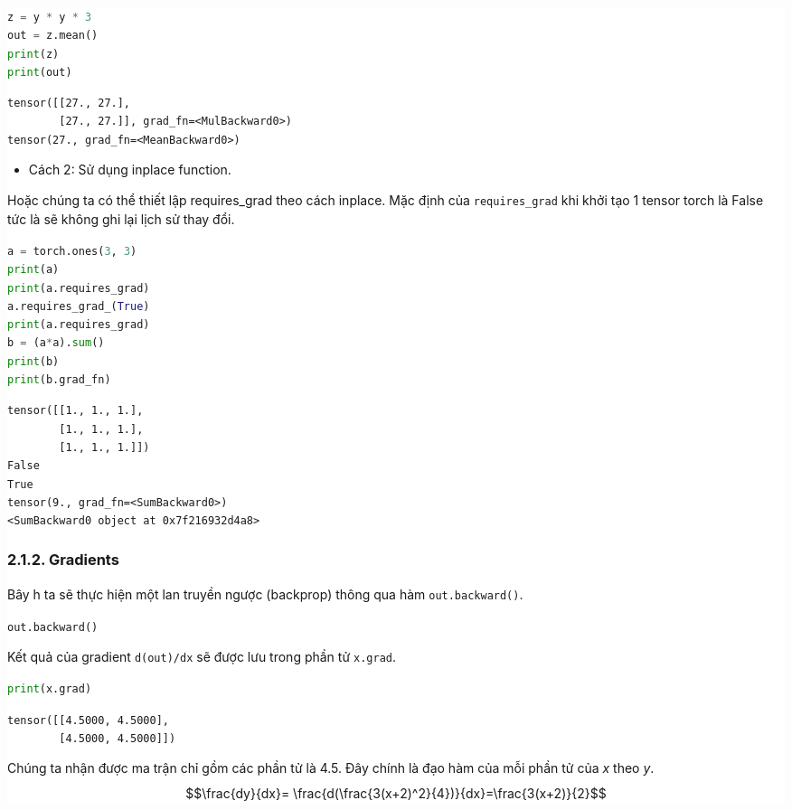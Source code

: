 
```python
z = y * y * 3
out = z.mean()
print(z)
print(out)
```

    tensor([[27., 27.],
            [27., 27.]], grad_fn=<MulBackward0>)
    tensor(27., grad_fn=<MeanBackward0>)
    

* Cách 2: Sử dụng inplace function.

Hoặc chúng ta có thể thiết lập requires_grad theo cách inplace. Mặc định của `requires_grad` khi khởi tạo 1 tensor torch là False tức là sẽ không ghi lại lịch sử thay đổi.


```python
a = torch.ones(3, 3)
print(a)
print(a.requires_grad)
a.requires_grad_(True)
print(a.requires_grad)
b = (a*a).sum()
print(b)
print(b.grad_fn)
```

    tensor([[1., 1., 1.],
            [1., 1., 1.],
            [1., 1., 1.]])
    False
    True
    tensor(9., grad_fn=<SumBackward0>)
    <SumBackward0 object at 0x7f216932d4a8>
    

### 2.1.2. Gradients

Bây h ta sẽ thực hiện một lan truyền ngược (backprop) thông qua hàm `out.backward()`.


```python
out.backward()
```

Kết quả của gradient `d(out)/dx` sẽ được lưu trong phần tử `x.grad`.


```python
print(x.grad)
```

    tensor([[4.5000, 4.5000],
            [4.5000, 4.5000]])
    

Chúng ta nhận được ma trận chỉ gồm các phần tử là 4.5. Đây chính là đạo hàm của mỗi phần tử của $x$ theo $y$.
$$\frac{dy}{dx}= \frac{d(\frac{3(x+2)^2}{4})}{dx}=\frac{3(x+2)}{2}$$

